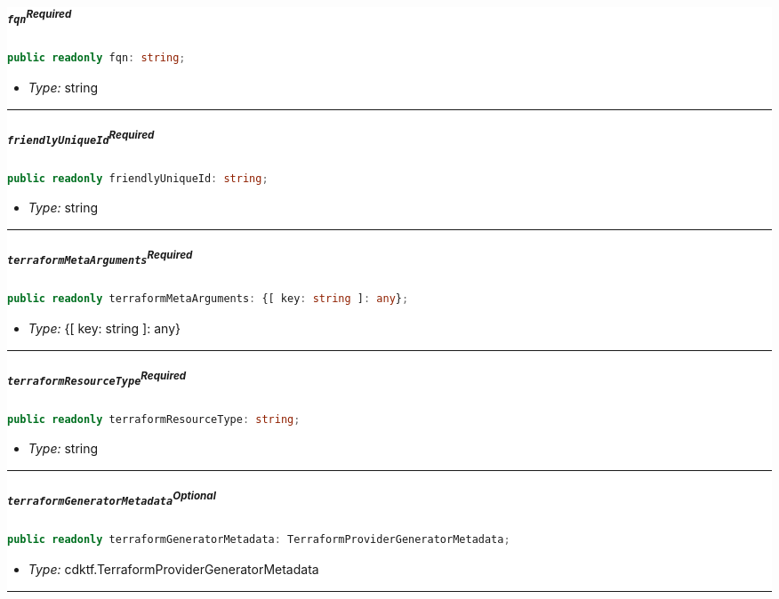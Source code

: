 
##### `fqn`<sup>Required</sup> <a name="fqn" id="@cdktf/provider-acme.registration.Registration.property.fqn"></a>

```typescript
public readonly fqn: string;
```

- *Type:* string

---

##### `friendlyUniqueId`<sup>Required</sup> <a name="friendlyUniqueId" id="@cdktf/provider-acme.registration.Registration.property.friendlyUniqueId"></a>

```typescript
public readonly friendlyUniqueId: string;
```

- *Type:* string

---

##### `terraformMetaArguments`<sup>Required</sup> <a name="terraformMetaArguments" id="@cdktf/provider-acme.registration.Registration.property.terraformMetaArguments"></a>

```typescript
public readonly terraformMetaArguments: {[ key: string ]: any};
```

- *Type:* {[ key: string ]: any}

---

##### `terraformResourceType`<sup>Required</sup> <a name="terraformResourceType" id="@cdktf/provider-acme.registration.Registration.property.terraformResourceType"></a>

```typescript
public readonly terraformResourceType: string;
```

- *Type:* string

---

##### `terraformGeneratorMetadata`<sup>Optional</sup> <a name="terraformGeneratorMetadata" id="@cdktf/provider-acme.registration.Registration.property.terraformGeneratorMetadata"></a>

```typescript
public readonly terraformGeneratorMetadata: TerraformProviderGeneratorMetadata;
```

- *Type:* cdktf.TerraformProviderGeneratorMetadata

---
